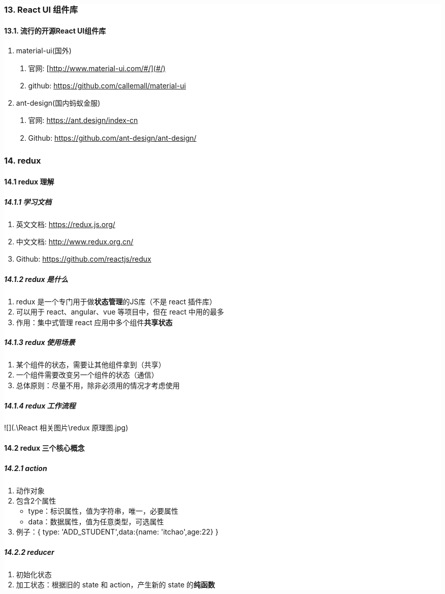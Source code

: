 ### 13. React UI 组件库

#### 13.1. 流行的开源React UI组件库

1. material-ui(国外)
   1. 官网: [http://www.material-ui.com/#/](#/)

   2. github: https://github.com/callemall/material-ui

2. ant-design(国内蚂蚁金服)
   1. 官网: https://ant.design/index-cn

   2. Github: https://github.com/ant-design/ant-design/

### 14. redux

#### 14.1 redux 理解

##### 14.1.1 学习文档

1. 英文文档: https://redux.js.org/

2. 中文文档: http://www.redux.org.cn/

3. Github: https://github.com/reactjs/redux

##### 14.1.2 redux 是什么

1. redux 是一个专门用于做**状态管理**的JS库（不是 react 插件库）
2. 可以用于 react、angular、vue 等项目中，但在 react 中用的最多
3. 作用：集中式管理 react 应用中多个组件**共享状态**

##### 14.1.3 redux 使用场景

1. 某个组件的状态，需要让其他组件拿到（共享）
2. 一个组件需要改变另一个组件的状态（通信）
3. 总体原则：尽量不用，除非必须用的情况才考虑使用

##### 14.1.4 redux 工作流程

![](.\React 相关图片\redux 原理图.jpg)

#### 14.2 redux 三个核心概念

##### 14.2.1 action

1. 动作对象
2. 包含2个属性
   * type：标识属性，值为字符串，唯一，必要属性
   * data：数据属性，值为任意类型，可选属性
3. 例子：{ type: 'ADD_STUDENT',data:{name: 'itchao',age:22} }

##### 14.2.2 reducer

1. 初始化状态
2. 加工状态：根据旧的 state 和 action，产生新的 state 的**纯函数**
